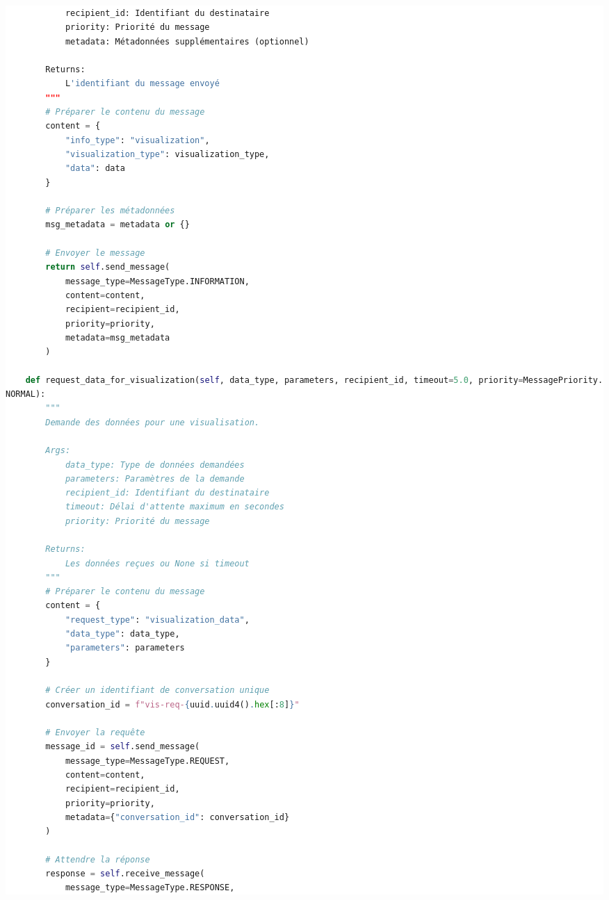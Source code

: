 ```python
            recipient_id: Identifiant du destinataire
            priority: Priorité du message
            metadata: Métadonnées supplémentaires (optionnel)
            
        Returns:
            L'identifiant du message envoyé
        """
        # Préparer le contenu du message
        content = {
            "info_type": "visualization",
            "visualization_type": visualization_type,
            "data": data
        }
        
        # Préparer les métadonnées
        msg_metadata = metadata or {}
        
        # Envoyer le message
        return self.send_message(
            message_type=MessageType.INFORMATION,
            content=content,
            recipient=recipient_id,
            priority=priority,
            metadata=msg_metadata
        )
    
    def request_data_for_visualization(self, data_type, parameters, recipient_id, timeout=5.0, priority=MessagePriority.NORMAL):
        """
        Demande des données pour une visualisation.
        
        Args:
            data_type: Type de données demandées
            parameters: Paramètres de la demande
            recipient_id: Identifiant du destinataire
            timeout: Délai d'attente maximum en secondes
            priority: Priorité du message
            
        Returns:
            Les données reçues ou None si timeout
        """
        # Préparer le contenu du message
        content = {
            "request_type": "visualization_data",
            "data_type": data_type,
            "parameters": parameters
        }
        
        # Créer un identifiant de conversation unique
        conversation_id = f"vis-req-{uuid.uuid4().hex[:8]}"
        
        # Envoyer la requête
        message_id = self.send_message(
            message_type=MessageType.REQUEST,
            content=content,
            recipient=recipient_id,
            priority=priority,
            metadata={"conversation_id": conversation_id}
        )
        
        # Attendre la réponse
        response = self.receive_message(
            message_type=MessageType.RESPONSE,
```